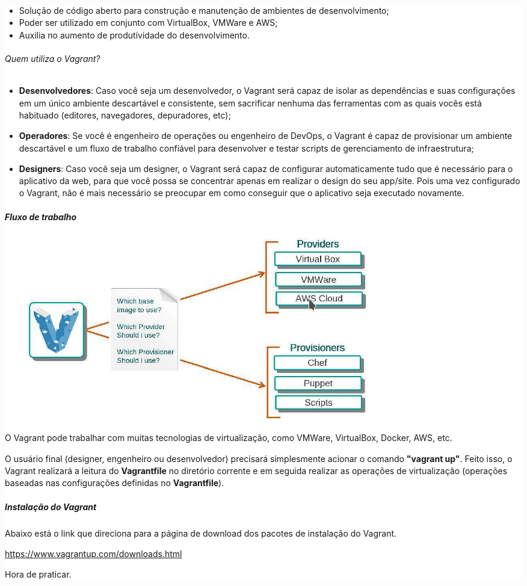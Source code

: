 - Solução de código aberto para construção e manutenção de ambientes de desenvolvimento;
- Poder ser utilizado em conjunto com VirtualBox, VMWare e AWS;
- Auxilia no aumento de produtividade do desenvolvimento.

###### Quem utiliza o Vagrant?

- **Desenvolvedores**: Caso você seja um desenvolvedor, o Vagrant será capaz de isolar as dependências e suas configurações em um único ambiente descartável e consistente, sem sacrificar nenhuma das ferramentas com as quais vocês está habituado (editores, navegadores, depuradores, etc);

- **Operadores**: Se você é engenheiro de operações ou engenheiro de DevOps, o Vagrant é capaz de provisionar um ambiente descartável e um fluxo de trabalho confiável para desenvolver e testar scripts de gerenciamento de infraestrutura;

- **Designers**: Caso você seja um designer, o Vagrant será capaz de configurar automaticamente tudo que é necessário para o aplicativo da web, para que você possa se concentrar apenas em realizar o design do seu app/site. Pois uma vez configurado o Vagrant, não é mais necessário se preocupar em como conseguir que o aplicativo seja executado novamente.

##### Fluxo de trabalho

![](assets/Aula_6-68386730.png)

O Vagrant pode trabalhar com muitas tecnologias de virtualização, como VMWare, VirtualBox, Docker, AWS, etc.

O usuário final (designer, engenheiro ou desenvolvedor) precisará simplesmente acionar o comando **"vagrant up"**. Feito isso, o Vagrant realizará a leitura do **Vagrantfile** no diretório corrente e em seguida realizar as operações de virtualização (operações baseadas nas configurações definidas no **Vagrantfile**).


##### Instalação do Vagrant

Abaixo está o link que direciona para a página de download dos pacotes de instalação do Vagrant.

https://www.vagrantup.com/downloads.html


Hora de praticar.
